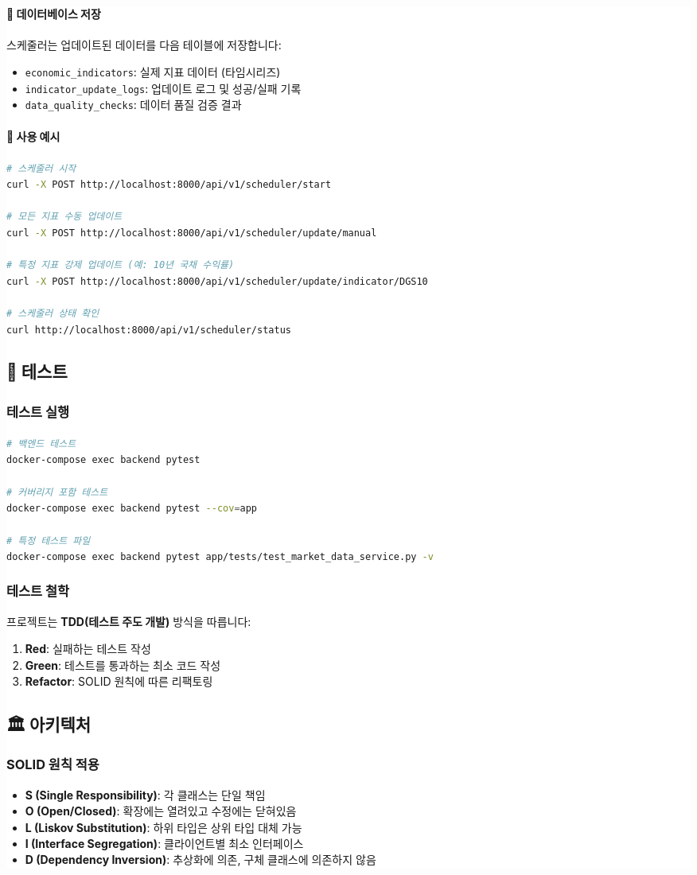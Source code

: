 #### 💾 데이터베이스 저장

스케줄러는 업데이트된 데이터를 다음 테이블에 저장합니다:

-   `economic_indicators`: 실제 지표 데이터 (타임시리즈)
-   `indicator_update_logs`: 업데이트 로그 및 성공/실패 기록
-   `data_quality_checks`: 데이터 품질 검증 결과

#### 🔧 사용 예시

```bash
# 스케줄러 시작
curl -X POST http://localhost:8000/api/v1/scheduler/start

# 모든 지표 수동 업데이트
curl -X POST http://localhost:8000/api/v1/scheduler/update/manual

# 특정 지표 강제 업데이트 (예: 10년 국채 수익률)
curl -X POST http://localhost:8000/api/v1/scheduler/update/indicator/DGS10

# 스케줄러 상태 확인
curl http://localhost:8000/api/v1/scheduler/status
```

## 🧪 테스트

### 테스트 실행

```bash
# 백엔드 테스트
docker-compose exec backend pytest

# 커버리지 포함 테스트
docker-compose exec backend pytest --cov=app

# 특정 테스트 파일
docker-compose exec backend pytest app/tests/test_market_data_service.py -v
```

### 테스트 철학

프로젝트는 **TDD(테스트 주도 개발)** 방식을 따릅니다:

1. **Red**: 실패하는 테스트 작성
2. **Green**: 테스트를 통과하는 최소 코드 작성
3. **Refactor**: SOLID 원칙에 따른 리팩토링

## 🏛️ 아키텍처

### SOLID 원칙 적용

-   **S (Single Responsibility)**: 각 클래스는 단일 책임
-   **O (Open/Closed)**: 확장에는 열려있고 수정에는 닫혀있음
-   **L (Liskov Substitution)**: 하위 타입은 상위 타입 대체 가능
-   **I (Interface Segregation)**: 클라이언트별 최소 인터페이스
-   **D (Dependency Inversion)**: 추상화에 의존, 구체 클래스에 의존하지 않음
